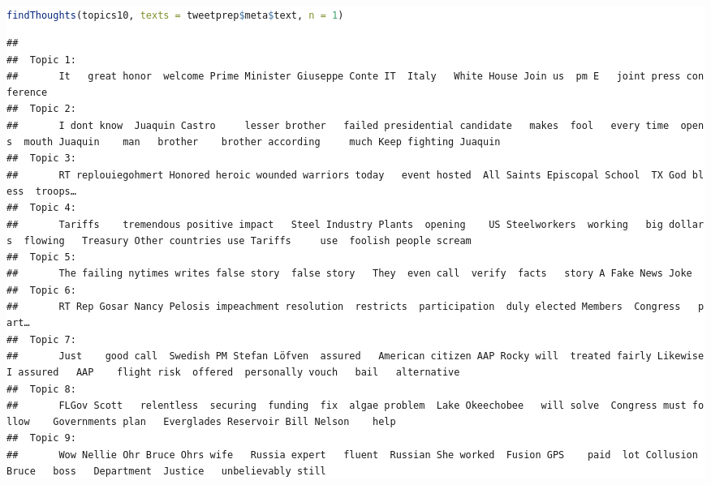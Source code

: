 ``` r
findThoughts(topics10, texts = tweetprep$meta$text, n = 1)
```

    ## 
    ##  Topic 1: 
    ##       It   great honor  welcome Prime Minister Giuseppe Conte IT  Italy   White House Join us  pm E   joint press conference 
    ##  Topic 2: 
    ##       I dont know  Juaquin Castro     lesser brother   failed presidential candidate   makes  fool   every time  opens  mouth Juaquin    man   brother    brother according     much Keep fighting Juaquin 
    ##  Topic 3: 
    ##       RT replouiegohmert Honored heroic wounded warriors today   event hosted  All Saints Episcopal School  TX God bless  troops… 
    ##  Topic 4: 
    ##       Tariffs    tremendous positive impact   Steel Industry Plants  opening    US Steelworkers  working   big dollars  flowing   Treasury Other countries use Tariffs     use  foolish people scream 
    ##  Topic 5: 
    ##       The failing nytimes writes false story  false story   They  even call  verify  facts   story A Fake News Joke 
    ##  Topic 6: 
    ##       RT Rep Gosar Nancy Pelosis impeachment resolution  restricts  participation  duly elected Members  Congress   part… 
    ##  Topic 7: 
    ##       Just    good call  Swedish PM Stefan Löfven  assured   American citizen AAP Rocky will  treated fairly Likewise I assured   AAP    flight risk  offered  personally vouch   bail   alternative 
    ##  Topic 8: 
    ##       FLGov Scott   relentless  securing  funding  fix  algae problem  Lake Okeechobee   will solve  Congress must follow    Governments plan   Everglades Reservoir Bill Nelson    help 
    ##  Topic 9: 
    ##       Wow Nellie Ohr Bruce Ohrs wife   Russia expert   fluent  Russian She worked  Fusion GPS    paid  lot Collusion Bruce   boss   Department  Justice   unbelievably still  